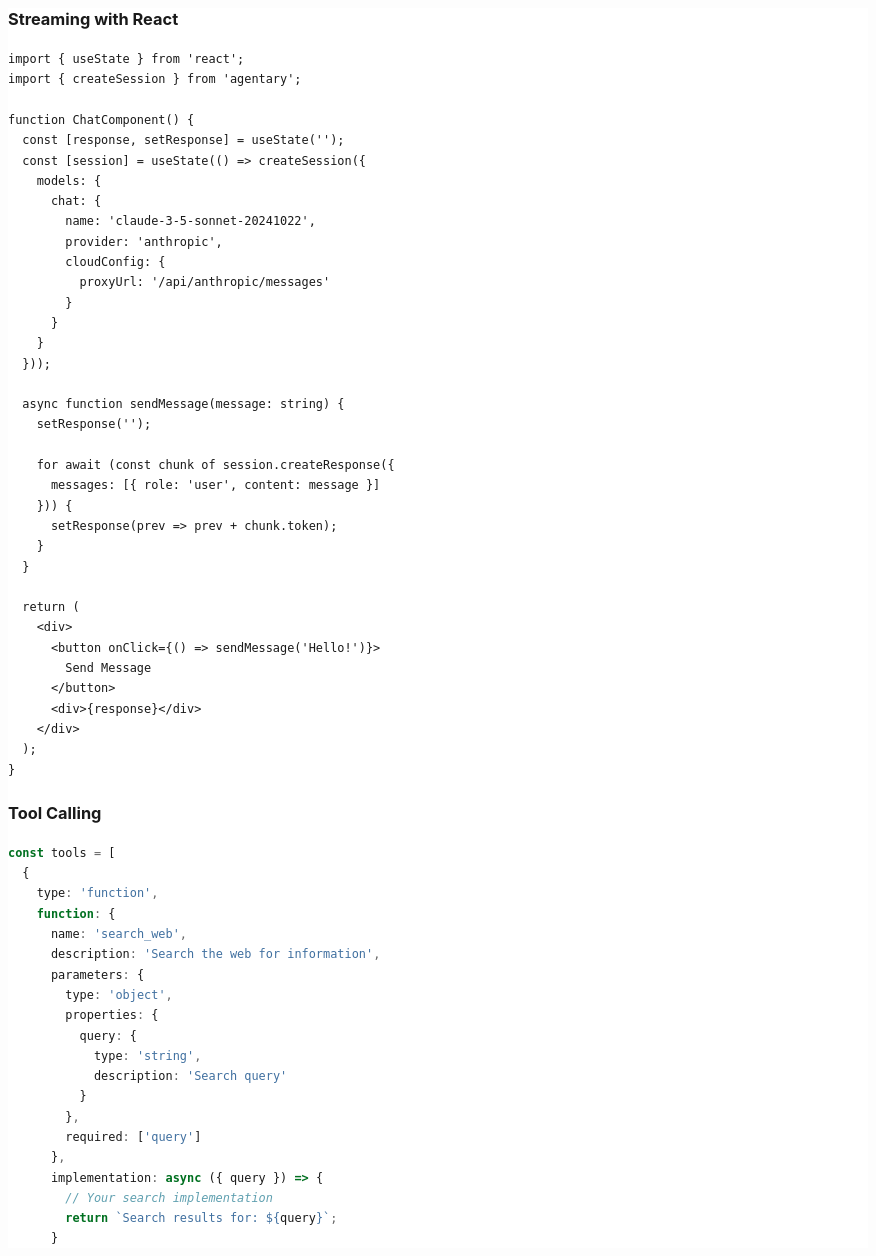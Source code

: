 ### Streaming with React

```tsx
import { useState } from 'react';
import { createSession } from 'agentary';

function ChatComponent() {
  const [response, setResponse] = useState('');
  const [session] = useState(() => createSession({
    models: {
      chat: {
        name: 'claude-3-5-sonnet-20241022',
        provider: 'anthropic',
        cloudConfig: {
          proxyUrl: '/api/anthropic/messages'
        }
      }
    }
  }));

  async function sendMessage(message: string) {
    setResponse('');

    for await (const chunk of session.createResponse({
      messages: [{ role: 'user', content: message }]
    })) {
      setResponse(prev => prev + chunk.token);
    }
  }

  return (
    <div>
      <button onClick={() => sendMessage('Hello!')}>
        Send Message
      </button>
      <div>{response}</div>
    </div>
  );
}
```

### Tool Calling

```typescript
const tools = [
  {
    type: 'function',
    function: {
      name: 'search_web',
      description: 'Search the web for information',
      parameters: {
        type: 'object',
        properties: {
          query: {
            type: 'string',
            description: 'Search query'
          }
        },
        required: ['query']
      },
      implementation: async ({ query }) => {
        // Your search implementation
        return `Search results for: ${query}`;
      }
```